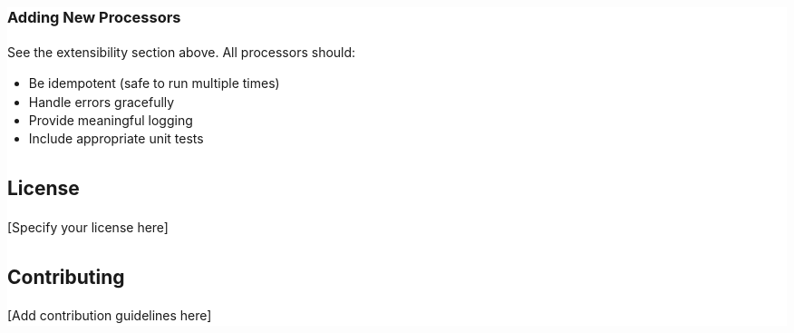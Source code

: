 ### Adding New Processors
See the extensibility section above. All processors should:
- Be idempotent (safe to run multiple times)
- Handle errors gracefully
- Provide meaningful logging
- Include appropriate unit tests

## License

[Specify your license here]

## Contributing

[Add contribution guidelines here]
